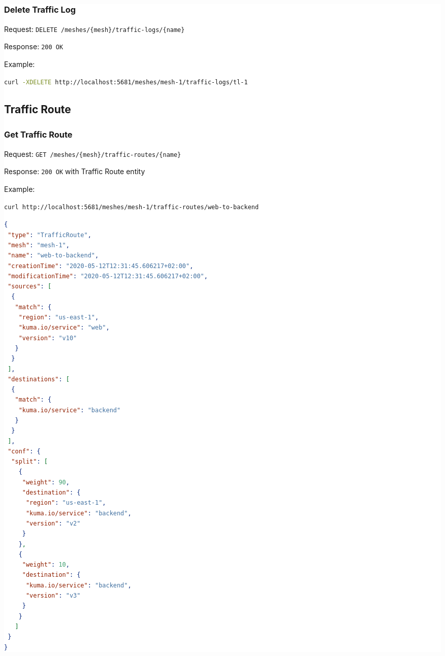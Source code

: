 ### Delete Traffic Log
Request: `DELETE /meshes/{mesh}/traffic-logs/{name}`

Response: `200 OK`

Example:
```bash
curl -XDELETE http://localhost:5681/meshes/mesh-1/traffic-logs/tl-1
```

## Traffic Route

### Get Traffic Route
Request: `GET /meshes/{mesh}/traffic-routes/{name}`

Response: `200 OK` with Traffic Route entity

Example:
```bash
curl http://localhost:5681/meshes/mesh-1/traffic-routes/web-to-backend
```
```json
{
 "type": "TrafficRoute",
 "mesh": "mesh-1",
 "name": "web-to-backend",
 "creationTime": "2020-05-12T12:31:45.606217+02:00",
 "modificationTime": "2020-05-12T12:31:45.606217+02:00",
 "sources": [
  {
   "match": {
    "region": "us-east-1",
    "kuma.io/service": "web",
    "version": "v10"
   }
  }
 ],
 "destinations": [
  {
   "match": {
    "kuma.io/service": "backend"
   }
  }
 ],
 "conf": {
  "split": [
    {
     "weight": 90,
     "destination": {
      "region": "us-east-1",
      "kuma.io/service": "backend",
      "version": "v2"
     }
    },
    {
     "weight": 10,
     "destination": {
      "kuma.io/service": "backend",
      "version": "v3"
     }
    }
   ]
 }
}
```